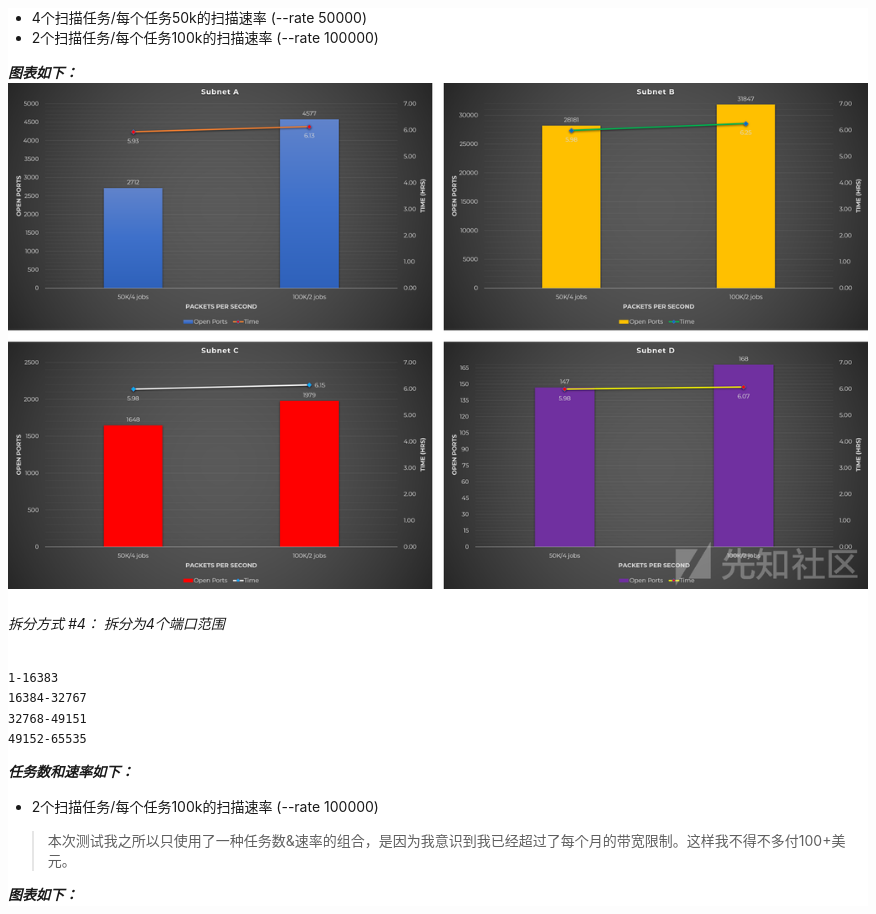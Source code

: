 *   4个扫描任务/每个任务50k的扫描速率 (--rate 50000)
*   2个扫描任务/每个任务100k的扫描速率 (--rate 100000)

**_图表如下：_**  
[![](assets/1699197920-0f8e0afd78e1ee879be3144f2ce91f48.png)](https://xzfile.aliyuncs.com/media/upload/picture/20190813095410-3e72cac8-bd6d-1.png)

###### 拆分方式 #4： 拆分为4个端口范围

```plain
1-16383
16384-32767
32768-49151
49152-65535
```

**_任务数和速率如下：_**

*   2个扫描任务/每个任务100k的扫描速率 (--rate 100000)

> 本次测试我之所以只使用了一种任务数&速率的组合，是因为我意识到我已经超过了每个月的带宽限制。这样我不得不多付100+美元。

**_图表如下：_**  